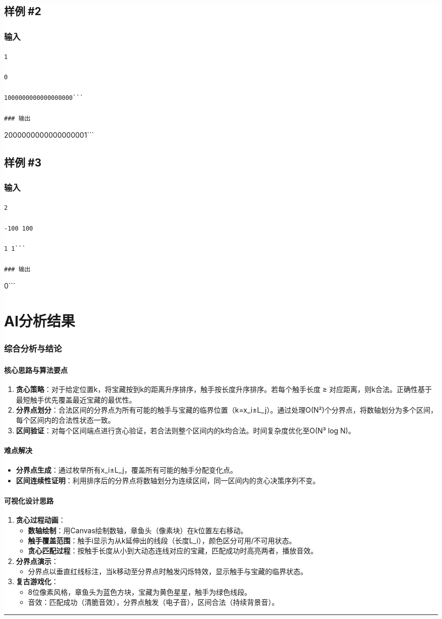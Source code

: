 ## 样例 #2

### 输入

```
1

0

1000000000000000000```

### 输出

```
2000000000000000001```

## 样例 #3

### 输入

```
2

-100 100

1 1```

### 输出

```
0```

# AI分析结果



### 综合分析与结论

#### 核心思路与算法要点
1. **贪心策略**：对于给定位置k，将宝藏按到k的距离升序排序，触手按长度升序排序。若每个触手长度 ≥ 对应距离，则k合法。正确性基于最短触手优先覆盖最近宝藏的最优性。
2. **分界点划分**：合法区间的分界点为所有可能的触手与宝藏的临界位置（k=x_i±L_j）。通过处理O(N²)个分界点，将数轴划分为多个区间，每个区间内的合法性状态一致。
3. **区间验证**：对每个区间端点进行贪心验证，若合法则整个区间内的k均合法。时间复杂度优化至O(N³ log N)。

#### 难点解决
- **分界点生成**：通过枚举所有x_i±L_j，覆盖所有可能的触手分配变化点。
- **区间连续性证明**：利用排序后的分界点将数轴划分为连续区间，同一区间内的贪心决策序列不变。

#### 可视化设计思路
1. **贪心过程动画**：
   - **数轴绘制**：用Canvas绘制数轴，章鱼头（像素块）在k位置左右移动。
   - **触手覆盖范围**：触手i显示为从k延伸出的线段（长度L_i），颜色区分可用/不可用状态。
   - **贪心匹配过程**：按触手长度从小到大动态连线对应的宝藏，匹配成功时高亮两者，播放音效。
2. **分界点演示**：
   - 分界点以垂直红线标注，当k移动至分界点时触发闪烁特效，显示触手与宝藏的临界状态。
3. **复古游戏化**：
   - 8位像素风格，章鱼头为蓝色方块，宝藏为黄色星星，触手为绿色线段。
   - 音效：匹配成功（清脆音效），分界点触发（电子音），区间合法（持续背景音）。

---